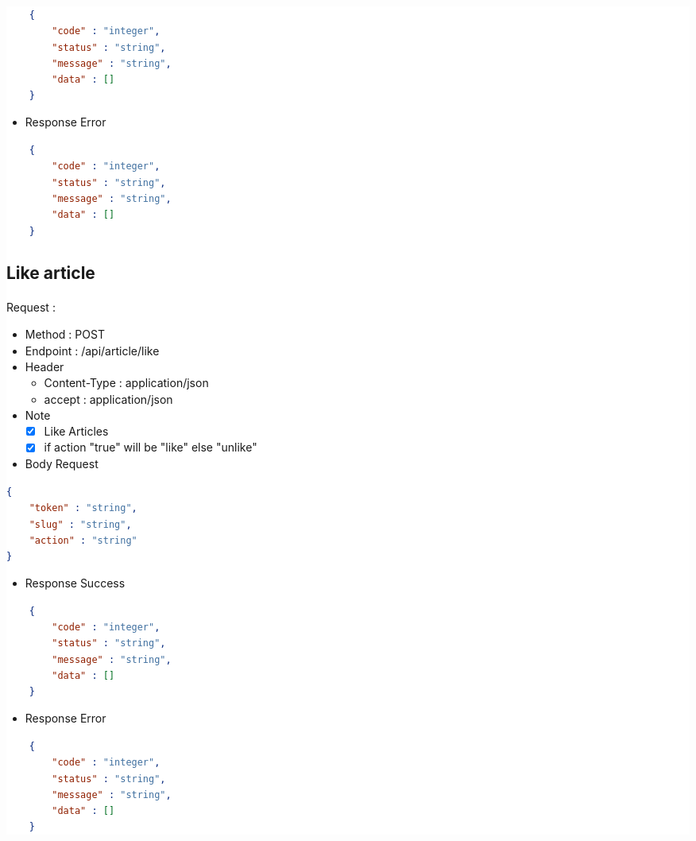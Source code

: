 ```json
    {
        "code" : "integer",
        "status" : "string",
        "message" : "string",
        "data" : []
    }
```
- Response Error
```json
    {
        "code" : "integer",
        "status" : "string",
        "message" : "string",
        "data" : []
    }
```

## Like article
Request :
- Method : POST
- Endpoint : /api/article/like
- Header
    - Content-Type : application/json
    - accept : application/json
- Note
    - [x] Like Articles
    - [x] if action "true" will be "like" else "unlike"
- Body Request
```json
{
    "token" : "string",
    "slug" : "string",
    "action" : "string"
}
```
- Response Success
```json
    {
        "code" : "integer",
        "status" : "string",
        "message" : "string",
        "data" : []
    }
```
- Response Error
```json
    {
        "code" : "integer",
        "status" : "string",
        "message" : "string",
        "data" : []
    }
```

